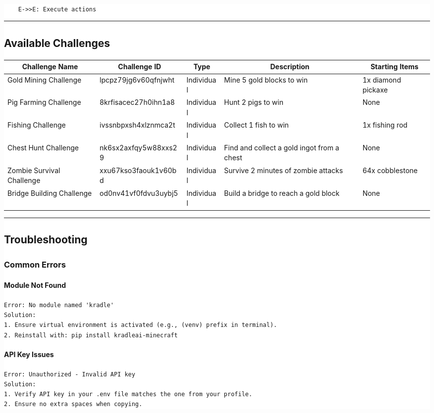 ```mermaid
    E->>E: Execute actions
```

---

## Available Challenges

| Challenge Name                | Challenge ID          | Type         | Description                                    | Starting Items            |
|-------------------------------|-----------------------|--------------|-----------------------------------------------|---------------------------|
| Gold Mining Challenge         | lpcpz79jg6v60qfnjwht | Individual   | Mine 5 gold blocks to win                     | 1x diamond pickaxe        |
| Pig Farming Challenge         | 8krfisacec27h0ihn1a8 | Individual   | Hunt 2 pigs to win                            | None                      |
| Fishing Challenge             | ivssnbpxsh4xlznmca2t | Individual   | Collect 1 fish to win                         | 1x fishing rod            |
| Chest Hunt Challenge          | nk6sx2axfqy5w88xxs29 | Individual   | Find and collect a gold ingot from a chest    | None                      |
| Zombie Survival Challenge     | xxu67kso3faouk1v60bd | Individual   | Survive 2 minutes of zombie attacks           | 64x cobblestone           |
| Bridge Building Challenge     | od0nv41vf0fdvu3uybj5 | Individual   | Build a bridge to reach a gold block          | None                      |

---

## Troubleshooting

### Common Errors

#### Module Not Found
```plaintext
Error: No module named 'kradle'
Solution:
1. Ensure virtual environment is activated (e.g., (venv) prefix in terminal).
2. Reinstall with: pip install kradleai-minecraft
```

#### API Key Issues
```plaintext
Error: Unauthorized - Invalid API key
Solution:
1. Verify API key in your .env file matches the one from your profile.
2. Ensure no extra spaces when copying.
```
